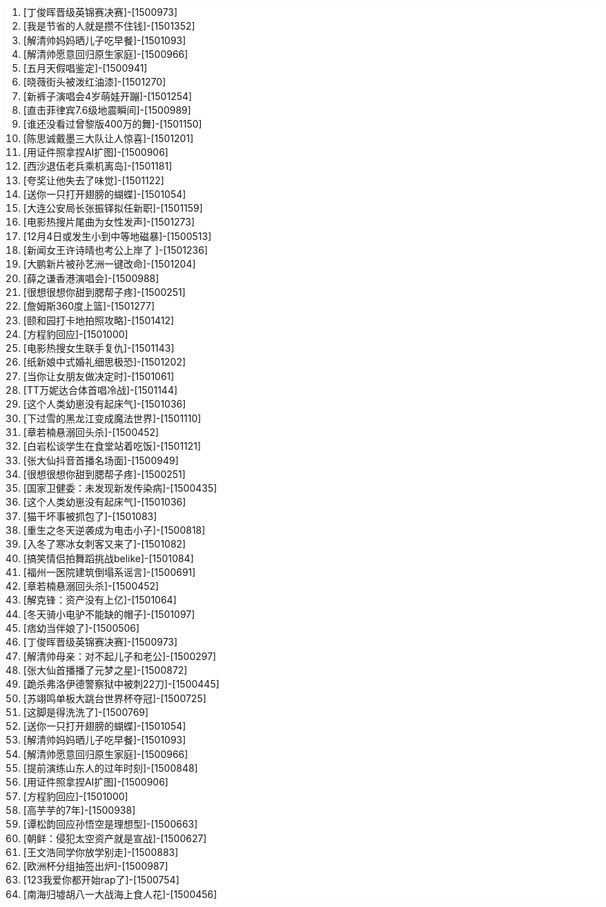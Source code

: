 1. [丁俊晖晋级英锦赛决赛]-[1500973]
1. [我是节省的人就是攒不住钱]-[1501352]
1. [解清帅妈妈晒儿子吃早餐]-[1501093]
1. [解清帅愿意回归原生家庭]-[1500966]
1. [五月天假唱鉴定]-[1500941]
1. [晓薇街头被泼红油漆]-[1501270]
1. [新裤子演唱会4岁萌娃开蹦]-[1501254]
1. [直击菲律宾7.6级地震瞬间]-[1500989]
1. [谁还没看过曾黎版400万的舞]-[1501150]
1. [陈思诚戴墨三大队让人惊喜]-[1501201]
1. [用证件照拿捏AI扩图]-[1500906]
1. [西沙退伍老兵乘机离岛]-[1501181]
1. [夸奖让他失去了味觉]-[1501122]
1. [送你一只打开翅膀的蝴蝶]-[1501054]
1. [大连公安局长张振铎拟任新职]-[1501159]
1. [电影热搜片尾曲为女性发声]-[1501273]
1. [12月4日或发生小到中等地磁暴]-[1500513]
1. [新闻女王许诗晴也考公上岸了 ​]-[1501236]
1. [大鹏新片被孙艺洲一键改命]-[1501204]
1. [薛之谦香港演唱会]-[1500988]
1. [很想很想你甜到腮帮子疼]-[1500251]
1. [詹姆斯360度上篮]-[1501277]
1. [颐和园打卡地拍照攻略]-[1501412]
1. [方程豹回应]-[1501000]
1. [电影热搜女生联手复仇]-[1501143]
1. [纸新娘中式婚礼细思极恐]-[1501202]
1. [当你让女朋友做决定时]-[1501061]
1. [TT万妮达合体首唱冷战]-[1501144]
1. [这个人类幼崽没有起床气]-[1501036]
1. [下过雪的黑龙江变成魔法世界]-[1501110]
1. [章若楠悬溺回头杀]-[1500452]
1. [白岩松谈学生在食堂站着吃饭]-[1501121]
1. [张大仙抖音首播名场面]-[1500949]
1. [很想很想你甜到腮帮子疼]-[1500251]
1. [国家卫健委：未发现新发传染病]-[1500435]
1. [这个人类幼崽没有起床气]-[1501036]
1. [猫干坏事被抓包了]-[1501083]
1. [重生之冬天逆袭成为电击小子]-[1500818]
1. [入冬了寒冰女刺客又来了]-[1501082]
1. [搞笑情侣拍舞蹈挑战belike]-[1501084]
1. [福州一医院建筑倒塌系谣言]-[1500691]
1. [章若楠悬溺回头杀]-[1500452]
1. [解克锋：资产没有上亿]-[1501064]
1. [冬天骑小电驴不能缺的帽子]-[1501097]
1. [痞幼当伴娘了]-[1500506]
1. [丁俊晖晋级英锦赛决赛]-[1500973]
1. [解清帅母亲：对不起儿子和老公]-[1500297]
1. [张大仙首播播了元梦之星]-[1500872]
1. [跪杀弗洛伊德警察狱中被刺22刀]-[1500445]
1. [苏翊鸣单板大跳台世界杯夺冠]-[1500725]
1. [这脚是得洗洗了]-[1500769]
1. [送你一只打开翅膀的蝴蝶]-[1501054]
1. [解清帅妈妈晒儿子吃早餐]-[1501093]
1. [解清帅愿意回归原生家庭]-[1500966]
1. [提前演练山东人的过年时刻]-[1500848]
1. [用证件照拿捏AI扩图]-[1500906]
1. [方程豹回应]-[1501000]
1. [高芋芋的7年]-[1500938]
1. [谭松韵回应孙悟空是理想型]-[1500663]
1. [朝鲜：侵犯太空资产就是宣战]-[1500627]
1. [王文浩同学你放学别走]-[1500883]
1. [欧洲杯分组抽签出炉]-[1500987]
1. [123我爱你都开始rap了]-[1500754]
1. [南海归墟胡八一大战海上食人花]-[1500456]